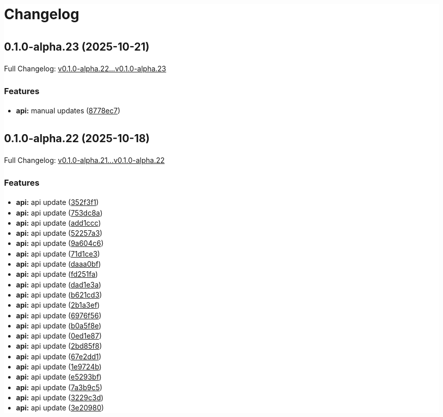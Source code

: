 # Changelog

## 0.1.0-alpha.23 (2025-10-21)

Full Changelog: [v0.1.0-alpha.22...v0.1.0-alpha.23](https://github.com/TriallyAI/web-recruitment-sdk/compare/v0.1.0-alpha.22...v0.1.0-alpha.23)

### Features

* **api:** manual updates ([8778ec7](https://github.com/TriallyAI/web-recruitment-sdk/commit/8778ec79a2da73102b858d6cf3520b936c9ba3fa))

## 0.1.0-alpha.22 (2025-10-18)

Full Changelog: [v0.1.0-alpha.21...v0.1.0-alpha.22](https://github.com/TriallyAI/web-recruitment-sdk/compare/v0.1.0-alpha.21...v0.1.0-alpha.22)

### Features

* **api:** api update ([352f3f1](https://github.com/TriallyAI/web-recruitment-sdk/commit/352f3f120312197cb110dce450d83031ad8707a7))
* **api:** api update ([753dc8a](https://github.com/TriallyAI/web-recruitment-sdk/commit/753dc8a7eebe72927423bfd429a6a45a4e137ae3))
* **api:** api update ([add1ccc](https://github.com/TriallyAI/web-recruitment-sdk/commit/add1ccc041d83b7bd3c8e03215700efc2d96b5a0))
* **api:** api update ([52257a3](https://github.com/TriallyAI/web-recruitment-sdk/commit/52257a334ddad9d2d05ef9e36d9626651558a510))
* **api:** api update ([9a604c6](https://github.com/TriallyAI/web-recruitment-sdk/commit/9a604c69b5f759b131a54b7941a84bb8e7813e57))
* **api:** api update ([71d1ce3](https://github.com/TriallyAI/web-recruitment-sdk/commit/71d1ce373ccef53d1b5c3563bdc2883d1a22f025))
* **api:** api update ([daaa0bf](https://github.com/TriallyAI/web-recruitment-sdk/commit/daaa0bf742a6036bbf96a63f6bb444d4e3f2bed3))
* **api:** api update ([fd251fa](https://github.com/TriallyAI/web-recruitment-sdk/commit/fd251fa3114562c22084693c934981e27bd19739))
* **api:** api update ([dad1e3a](https://github.com/TriallyAI/web-recruitment-sdk/commit/dad1e3a361e44ee086b22f874889d21de72b3c4e))
* **api:** api update ([b621cd3](https://github.com/TriallyAI/web-recruitment-sdk/commit/b621cd3a8019d57e11a7ad0dbaa841a87660446a))
* **api:** api update ([2b1a3ef](https://github.com/TriallyAI/web-recruitment-sdk/commit/2b1a3ef28031f899997facbf722eecc5eea9e5d9))
* **api:** api update ([6976f56](https://github.com/TriallyAI/web-recruitment-sdk/commit/6976f5632ff02eeebd7f87bd8ee72da3541c2f11))
* **api:** api update ([b0a5f8e](https://github.com/TriallyAI/web-recruitment-sdk/commit/b0a5f8eebddd2cc4b9d21a919276eb0647b1a0d5))
* **api:** api update ([0ed1e87](https://github.com/TriallyAI/web-recruitment-sdk/commit/0ed1e87c6f87dbb276373d96678ed591ffd5323d))
* **api:** api update ([2bd85f8](https://github.com/TriallyAI/web-recruitment-sdk/commit/2bd85f83a324558f8b3fa5a49a2c1fa3b497f817))
* **api:** api update ([67e2dd1](https://github.com/TriallyAI/web-recruitment-sdk/commit/67e2dd174739bd741c4d4bb88e1869b7683d12e9))
* **api:** api update ([1e9724b](https://github.com/TriallyAI/web-recruitment-sdk/commit/1e9724b3c4f98f9afbf149ad7059a4d9cbd7cd06))
* **api:** api update ([e5293bf](https://github.com/TriallyAI/web-recruitment-sdk/commit/e5293bfccd6e4a476e3705f6306e6e32ca9ae1be))
* **api:** api update ([7a3b9c5](https://github.com/TriallyAI/web-recruitment-sdk/commit/7a3b9c525eeaf2b3d1ceb8487097d4e3ba84ed94))
* **api:** api update ([3229c3d](https://github.com/TriallyAI/web-recruitment-sdk/commit/3229c3d7592a62fe9433f0600c4b5372efbef75d))
* **api:** api update ([3e20980](https://github.com/TriallyAI/web-recruitment-sdk/commit/3e209808bf18207760480a55181f0d7f4112daac))
